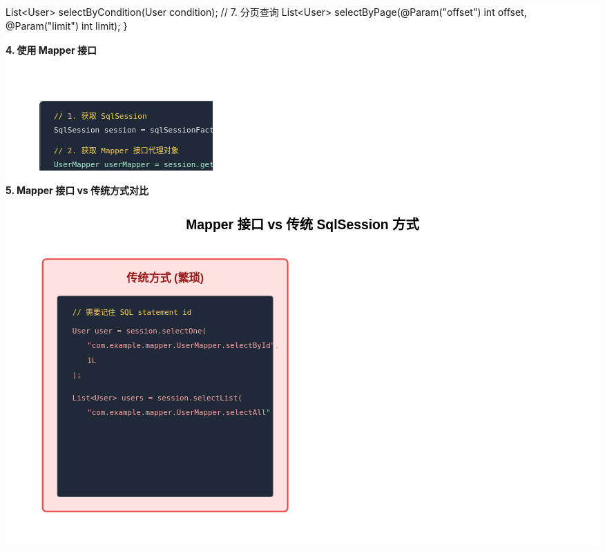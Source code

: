   <text x="90" y="505" font-family="monospace" font-size="11" fill="#A7F3D0">List&lt;User&gt; selectByCondition(User condition);</text>
  <text x="90" y="535" font-family="monospace" font-size="11" fill="#FCD34D">// 7. 分页查询</text>
  <text x="90" y="555" font-family="monospace" font-size="11" fill="#A7F3D0">List&lt;User&gt; selectByPage(@Param("offset") int offset,</text>
  <text x="225" y="575" font-family="monospace" font-size="11" fill="#A7F3D0">@Param("limit") int limit);</text>
  <text x="70" y="600" font-family="monospace" font-size="11" fill="#E5E7EB">}</text>
</svg>

**4. 使用 Mapper 接口**

<svg viewBox="0 0 800" y="400" xmlns="http://www.w3.org/2000/svg">
  <text x="400" y="25" text-anchor="middle" font-family="Arial" font-size="18" font-weight="bold">Mapper 接口使用示例</text>
  <rect x="50" y="50" width="700" height="330" fill="#1F2937" stroke="#374151" stroke-width="2" rx="5"/>
  <text x="70" y="75" font-family="monospace" font-size="11" fill="#FCD34D">// 1. 获取 SqlSession</text>
  <text x="70" y="95" font-family="monospace" font-size="11" fill="#E5E7EB">SqlSession session = sqlSessionFactory.openSession();</text>
  <text x="70" y="125" font-family="monospace" font-size="11" fill="#FCD34D">// 2. 获取 Mapper 接口代理对象</text>
  <text x="70" y="145" font-family="monospace" font-size="11" fill="#A7F3D0">UserMapper userMapper = session.getMapper(UserMapper.class);</text>
  <text x="70" y="175" font-family="monospace" font-size="11" fill="#FCD34D">// 3. 直接调用接口方法</text>
  <text x="70" y="195" font-family="monospace" font-size="11" fill="#E5E7EB">User user = userMapper.selectById(1L);</text>
  <text x="70" y="215" font-family="monospace" font-size="11" fill="#E5E7EB">List&lt;User&gt; users = userMapper.selectAll();</text>
  <text x="70" y="245" font-family="monospace" font-size="11" fill="#FCD34D">// 4. 插入/更新/删除</text>
  <text x="70" y="265" font-family="monospace" font-size="11" fill="#E5E7EB">int rows = userMapper.insert(newUser);</text>
  <text x="70" y="285" font-family="monospace" font-size="11" fill="#E5E7EB">userMapper.update(user);</text>
  <text x="70" y="305" font-family="monospace" font-size="11" fill="#E5E7EB">userMapper.delete(1L);</text>
  <text x="70" y="335" font-family="monospace" font-size="11" fill="#FCD34D">// 5. 提交并关闭</text>
  <text x="70" y="355" font-family="monospace" font-size="11" fill="#E5E7EB">session.commit();</text>
  <text x="70" y="375" font-family="monospace" font-size="11" fill="#E5E7EB">session.close();</text>
</svg>

**5. Mapper 接口 vs 传统方式对比**

<svg viewBox="0 0 800 450" xmlns="http://www.w3.org/2000/svg">
  <text x="400" y="30" text-anchor="middle" font-family="Arial" font-size="18" font-weight="bold">Mapper 接口 vs 传统 SqlSession 方式</text>
  <rect x="50" y="70" width="330" height="340" fill="#FEE2E2" stroke="#EF4444" stroke-width="2" rx="5"/>
  <text x="215" y="100" text-anchor="middle" font-family="Arial" font-size="15" font-weight="bold" fill="#991B1B">传统方式 (繁琐)</text>
  <rect x="70" y="120" width="290" height="270" fill="#1F2937" stroke="#374151" stroke-width="1" rx="3"/>
  <text x="90" y="145" font-family="monospace" font-size="10" fill="#FCD34D">// 需要记住 SQL statement id</text>
  <text x="90" y="170" font-family="monospace" font-size="10" fill="#FCA5A5">User user = session.selectOne(</text>
  <text x="110" y="190" font-family="monospace" font-size="10" fill="#FCA5A5">"com.example.mapper.UserMapper.selectById",</text>
  <text x="110" y="210" font-family="monospace" font-size="10" fill="#FCA5A5">1L</text>
  <text x="90" y="230" font-family="monospace" font-size="10" fill="#FCA5A5">);</text>
  <text x="90" y="260" font-family="monospace" font-size="10" fill="#FCA5A5">List&lt;User&gt; users = session.selectList(</text>
  <text x="110" y="280" font-family="monospace" font-size="10" fill="#FCA5A5">"com.example.mapper.UserMapper.selectAll"</text>